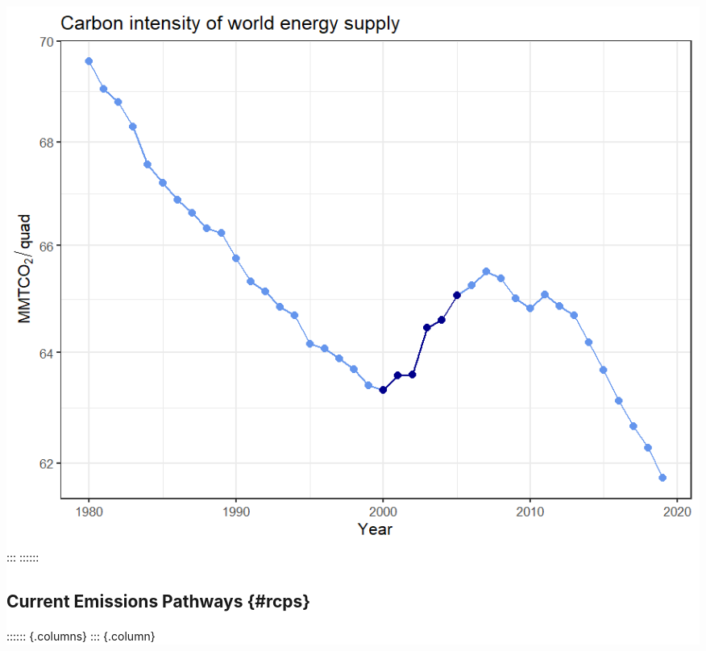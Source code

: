 ![](assets/fig/post_2005_f-1.png)
:::
::::::


## Current Emissions Pathways {#rcps}

:::::: {.columns}
::: {.column}



